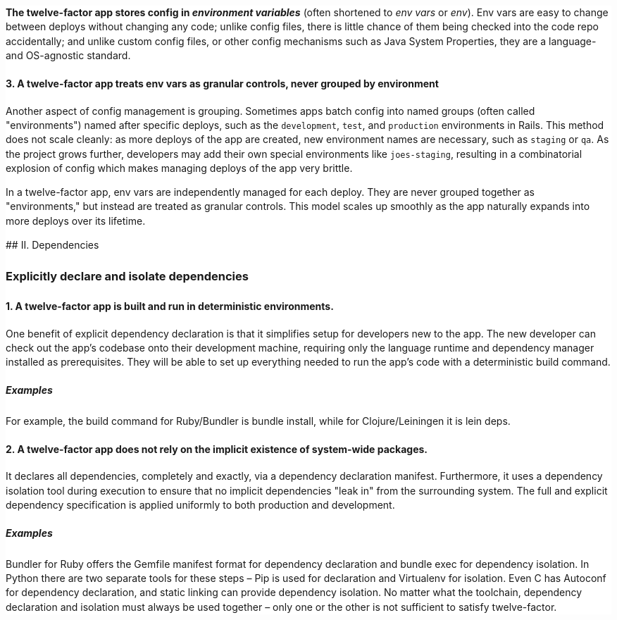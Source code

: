 **The twelve-factor app stores config in *environment variables*** (often shortened to
*env vars* or *env*). Env vars are easy to change between deploys without changing any
code; unlike config files, there is little chance of them being checked into the code
repo accidentally; and unlike custom config files, or other config mechanisms such as
Java System Properties, they are a language- and OS-agnostic standard.

#### 3\. A twelve-factor app treats env vars as granular controls, never grouped by environment

Another aspect of config management is grouping. Sometimes apps batch config into named
groups (often called "environments") named after specific deploys, such as the
`development`, `test`, and `production` environments in Rails. This method does not scale
cleanly: as more deploys of the app are created, new environment names are necessary,
such as `staging` or `qa`. As the project grows further, developers may add their own
special environments like `joes-staging`, resulting in a combinatorial explosion of config
which makes managing deploys of the app very brittle.

In a twelve-factor app, env vars are independently managed for each deploy. They are never
grouped together as "environments," but instead are treated as granular controls. This
model scales up smoothly as the app naturally expands into more deploys over its lifetime.
</file>

<file path="content/dependencies.md">
## II. Dependencies

### Explicitly declare and isolate dependencies

#### 1\. A twelve-factor app is built and run in deterministic environments.

One benefit of explicit dependency declaration is that it simplifies setup for developers new to the app. The new developer can check out the app’s codebase onto their development machine, requiring only the language runtime and dependency manager installed as prerequisites. They will be able to set up everything needed to run the app’s code with a deterministic build command.

##### Examples

For example, the build command for Ruby/Bundler is bundle install, while for Clojure/Leiningen it is lein deps.

#### 2\. A twelve-factor app does not rely on the implicit existence of system-wide packages.

It declares all dependencies, completely and exactly, via a dependency declaration manifest. Furthermore, it uses a dependency isolation tool during execution to ensure that no implicit dependencies "leak in" from the surrounding system. The full and explicit dependency specification is applied uniformly to both production and development.

##### Examples

Bundler for Ruby offers the Gemfile manifest format for dependency declaration and bundle exec for dependency isolation. In Python there are two separate tools for these steps – Pip is used for declaration and Virtualenv for isolation. Even C has Autoconf for dependency declaration, and static linking can provide dependency isolation. No matter what the toolchain, dependency declaration and isolation must always be used together – only one or the other is not sufficient to satisfy twelve-factor.
